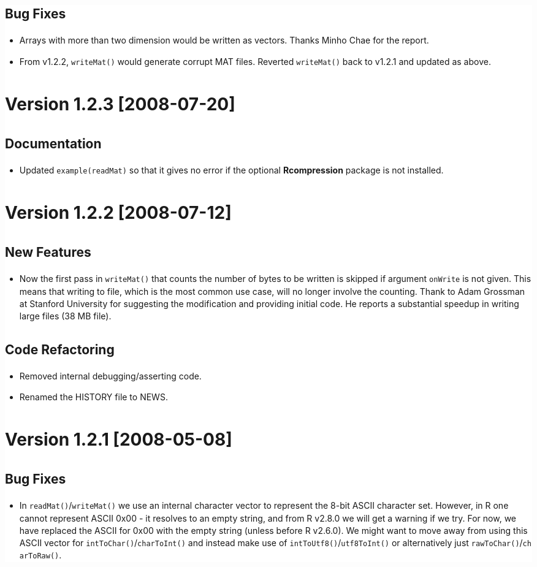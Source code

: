 ## Bug Fixes

 * Arrays with more than two dimension would be written as vectors.
   Thanks Minho Chae for the report.

 * From v1.2.2, `writeMat()` would generate corrupt MAT files.
   Reverted `writeMat()` back to v1.2.1 and updated as above.
 
 
# Version 1.2.3 [2008-07-20]

## Documentation

 * Updated `example(readMat)` so that it gives no error if the
   optional **Rcompression** package is not installed.
 
 
# Version 1.2.2 [2008-07-12]

## New Features

 * Now the first pass in `writeMat()` that counts the number of bytes
   to be written is skipped if argument `onWrite` is not given.  This
   means that writing to file, which is the most common use case, will
   no longer involve the counting.  Thank to Adam Grossman at Stanford
   University for suggesting the modification and providing initial
   code.  He reports a substantial speedup in writing large files
   (38 MB file).

## Code Refactoring

 * Removed internal debugging/asserting code.

 * Renamed the HISTORY file to NEWS.
 
 
# Version 1.2.1 [2008-05-08]

## Bug Fixes

 * In `readMat()`/`writeMat()` we use an internal character vector to
   represent the 8-bit ASCII character set.  However, in R one cannot
   represent ASCII 0x00 - it resolves to an empty string, and from R
   v2.8.0 we will get a warning if we try.  For now, we have replaced
   the ASCII for 0x00 with the empty string (unless before R v2.6.0).
   We might want to move away from using this ASCII vector for
   `intToChar()`/`charToInt()` and instead make use of
   `intToUtf8()`/`utf8ToInt()` or alternatively just
   `rawToChar()`/`charToRaw()`.
 